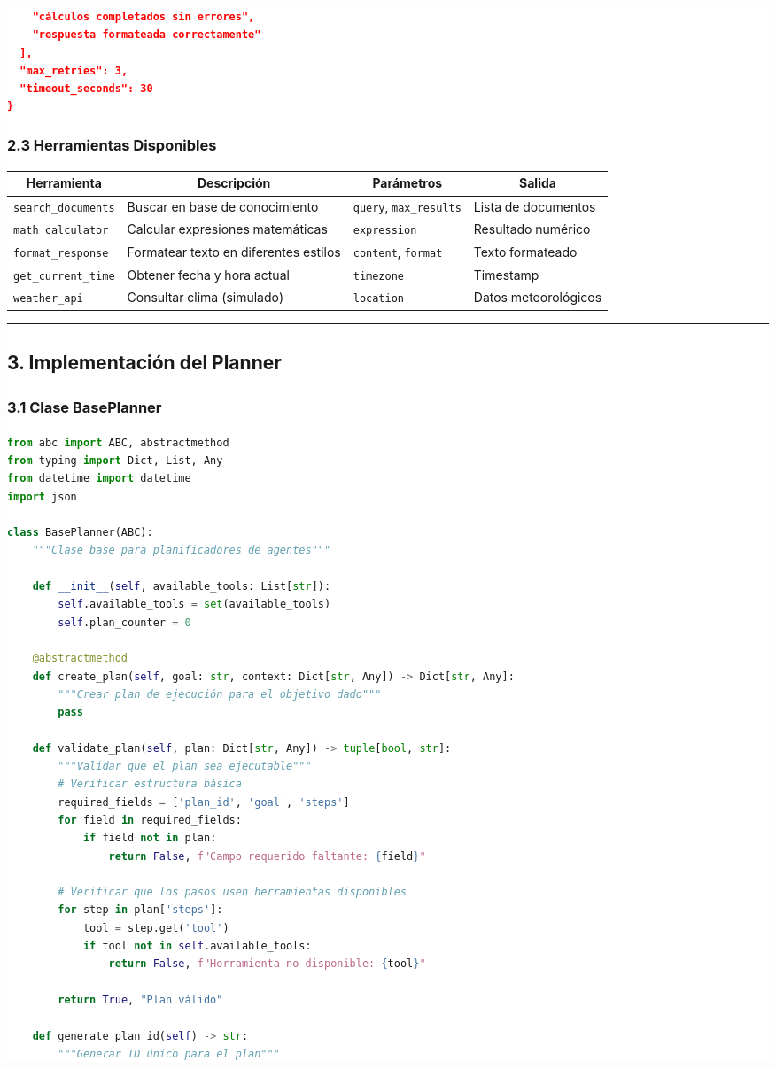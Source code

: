 ```json
    "cálculos completados sin errores",
    "respuesta formateada correctamente"
  ],
  "max_retries": 3,
  "timeout_seconds": 30
}
```

### 2.3 Herramientas Disponibles

| Herramienta | Descripción | Parámetros | Salida |
|-------------|-------------|------------|---------|
| `search_documents` | Buscar en base de conocimiento | `query`, `max_results` | Lista de documentos |
| `math_calculator` | Calcular expresiones matemáticas | `expression` | Resultado numérico |
| `format_response` | Formatear texto en diferentes estilos | `content`, `format` | Texto formateado |
| `get_current_time` | Obtener fecha y hora actual | `timezone` | Timestamp |
| `weather_api` | Consultar clima (simulado) | `location` | Datos meteorológicos |

---

## 3. Implementación del Planner

### 3.1 Clase BasePlanner

```python
from abc import ABC, abstractmethod
from typing import Dict, List, Any
from datetime import datetime
import json

class BasePlanner(ABC):
    """Clase base para planificadores de agentes"""
    
    def __init__(self, available_tools: List[str]):
        self.available_tools = set(available_tools)
        self.plan_counter = 0
    
    @abstractmethod
    def create_plan(self, goal: str, context: Dict[str, Any]) -> Dict[str, Any]:
        """Crear plan de ejecución para el objetivo dado"""
        pass
    
    def validate_plan(self, plan: Dict[str, Any]) -> tuple[bool, str]:
        """Validar que el plan sea ejecutable"""
        # Verificar estructura básica
        required_fields = ['plan_id', 'goal', 'steps']
        for field in required_fields:
            if field not in plan:
                return False, f"Campo requerido faltante: {field}"
        
        # Verificar que los pasos usen herramientas disponibles
        for step in plan['steps']:
            tool = step.get('tool')
            if tool not in self.available_tools:
                return False, f"Herramienta no disponible: {tool}"
        
        return True, "Plan válido"
    
    def generate_plan_id(self) -> str:
        """Generar ID único para el plan"""
```